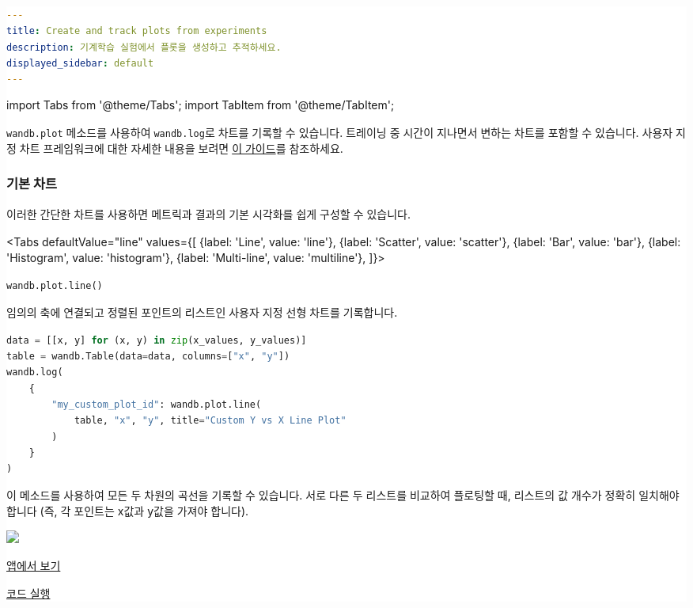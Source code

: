 ```yaml
---
title: Create and track plots from experiments
description: 기계학습 실험에서 플롯을 생성하고 추적하세요.
displayed_sidebar: default
---
```

import Tabs from '@theme/Tabs';
import TabItem from '@theme/TabItem';

`wandb.plot` 메소드를 사용하여 `wandb.log`로 차트를 기록할 수 있습니다. 트레이닝 중 시간이 지나면서 변하는 차트를 포함할 수 있습니다. 사용자 지정 차트 프레임워크에 대한 자세한 내용을 보려면 [이 가이드](../../app/features/custom-charts/walkthrough.md)를 참조하세요.

### 기본 차트

이러한 간단한 차트를 사용하면 메트릭과 결과의 기본 시각화를 쉽게 구성할 수 있습니다.

<Tabs
  defaultValue="line"
  values={[
    {label: 'Line', value: 'line'},
    {label: 'Scatter', value: 'scatter'},
    {label: 'Bar', value: 'bar'},
    {label: 'Histogram', value: 'histogram'},
    {label: 'Multi-line', value: 'multiline'},
  ]}>

  <TabItem value="line">

`wandb.plot.line()`

임의의 축에 연결되고 정렬된 포인트의 리스트인 사용자 지정 선형 차트를 기록합니다.

```python
data = [[x, y] for (x, y) in zip(x_values, y_values)]
table = wandb.Table(data=data, columns=["x", "y"])
wandb.log(
    {
        "my_custom_plot_id": wandb.plot.line(
            table, "x", "y", title="Custom Y vs X Line Plot"
        )
    }
)
```

이 메소드를 사용하여 모든 두 차원의 곡선을 기록할 수 있습니다. 서로 다른 두 리스트를 비교하여 플로팅할 때, 리스트의 값 개수가 정확히 일치해야 합니다 (즉, 각 포인트는 x값과 y값을 가져야 합니다).

![](/images/track/line_plot.png)

[앱에서 보기](https://wandb.ai/wandb/plots/reports/Custom-Line-Plots--VmlldzoyNjk5NTA)

[코드 실행](https://tiny.cc/custom-charts)
  </TabItem>

  <TabItem value="scatter">
